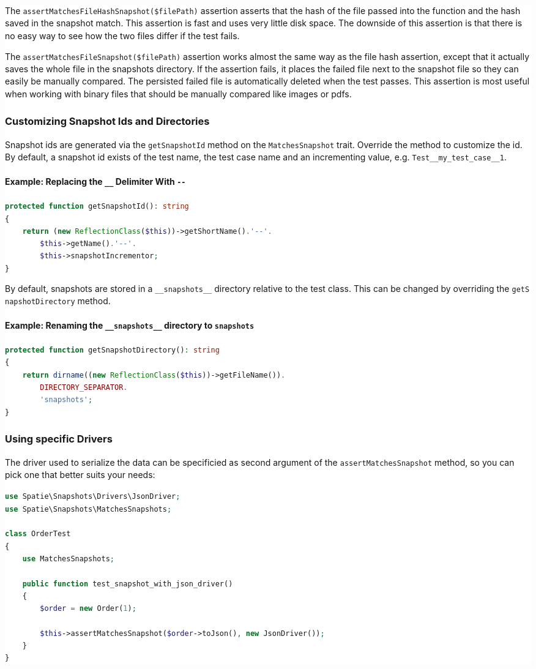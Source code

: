 The `assertMatchesFileHashSnapshot($filePath)` assertion asserts that the hash of the file passed into the function and the hash saved in the snapshot match. This assertion is fast and uses very little disk space. The downside of this assertion is that there is no easy way to see how the two files differ if the test fails.

The `assertMatchesFileSnapshot($filePath)` assertion works almost the same way as the file hash assertion, except that it actually saves the whole file in the snapshots directory. If the assertion fails, it places the failed file next to the snapshot file so they can easily be manually compared. The persisted failed file is automatically deleted when the test passes. This assertion is most useful when working with binary files that should be manually compared like images or pdfs.

### Customizing Snapshot Ids and Directories

Snapshot ids are generated via the `getSnapshotId` method on the `MatchesSnapshot` trait. Override the method to customize the id. By default, a snapshot id exists of the test name, the test case name and an incrementing value, e.g. `Test__my_test_case__1`.

#### Example: Replacing the `__` Delimiter With `--`

```php
protected function getSnapshotId(): string
{
    return (new ReflectionClass($this))->getShortName().'--'.
        $this->getName().'--'.
        $this->snapshotIncrementor;
}
```

By default, snapshots are stored in a `__snapshots__` directory relative to the test class. This can be changed by overriding the `getSnapshotDirectory` method.

#### Example: Renaming the `__snapshots__` directory to `snapshots`

```php
protected function getSnapshotDirectory(): string
{
    return dirname((new ReflectionClass($this))->getFileName()).
        DIRECTORY_SEPARATOR.
        'snapshots';
}
```

### Using specific Drivers

The driver used to serialize the data can be specificied as second argument of the
`assertMatchesSnapshot` method, so you can pick one that better suits your needs:

```php
use Spatie\Snapshots\Drivers\JsonDriver;
use Spatie\Snapshots\MatchesSnapshots;

class OrderTest
{
    use MatchesSnapshots;

    public function test_snapshot_with_json_driver()
    {
        $order = new Order(1);

        $this->assertMatchesSnapshot($order->toJson(), new JsonDriver());
    }
}
```
